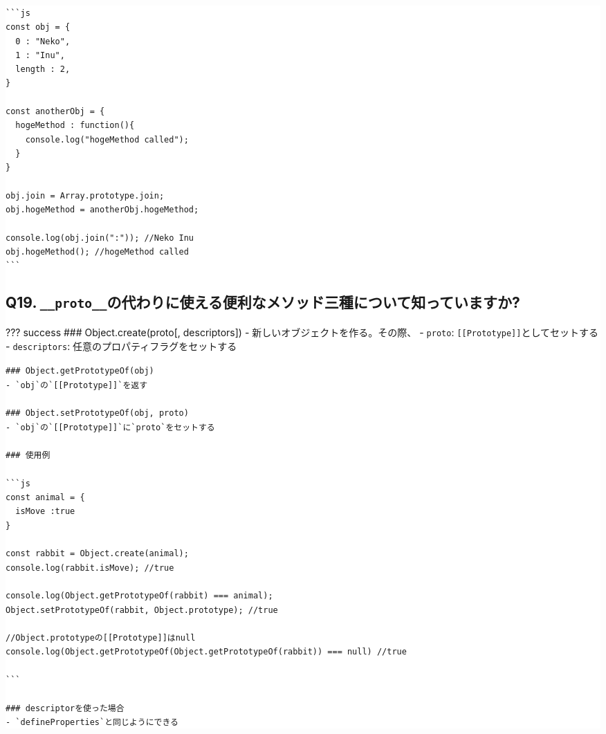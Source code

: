     ```js
    const obj = {
      0 : "Neko",
      1 : "Inu",
      length : 2,
    }

    const anotherObj = {
      hogeMethod : function(){
        console.log("hogeMethod called");
      }
    }

    obj.join = Array.prototype.join;
    obj.hogeMethod = anotherObj.hogeMethod;

    console.log(obj.join(":")); //Neko Inu
    obj.hogeMethod(); //hogeMethod called
    ```

## Q19. `__proto__`の代わりに使える便利なメソッド三種について知っていますか?

??? success
    ### Object.create(proto[, descriptors])
    - 新しいオブジェクトを作る。その際、
    - `proto`: `[[Prototype]]`としてセットする
    - `descriptors`: 任意のプロパティフラグをセットする

    ### Object.getPrototypeOf(obj)
    - `obj`の`[[Prototype]]`を返す

    ### Object.setPrototypeOf(obj, proto)
    - `obj`の`[[Prototype]]`に`proto`をセットする

    ### 使用例

    ```js
    const animal = {
      isMove :true
    }

    const rabbit = Object.create(animal);
    console.log(rabbit.isMove); //true

    console.log(Object.getPrototypeOf(rabbit) === animal);
    Object.setPrototypeOf(rabbit, Object.prototype); //true

    //Object.prototypeの[[Prototype]]はnull
    console.log(Object.getPrototypeOf(Object.getPrototypeOf(rabbit)) === null) //true

    ```

    ### descriptorを使った場合
    - `defineProperties`と同じようにできる
